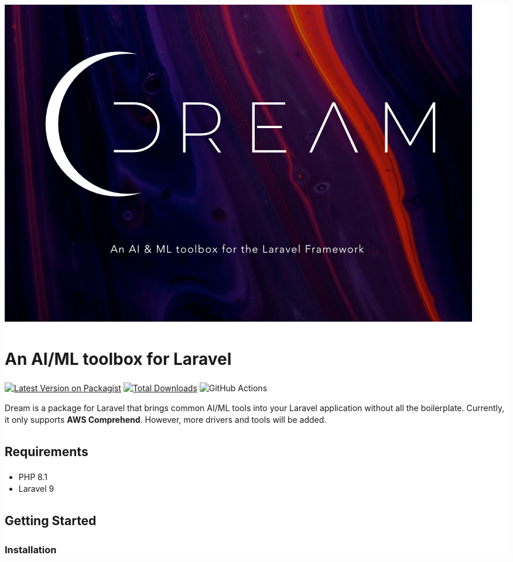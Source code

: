![title](.github/images/dream-logo.png)

# An AI/ML toolbox for Laravel

[![Latest Version on Packagist](https://img.shields.io/packagist/v/christopherarter/dream.svg?style=flat-square)](https://packagist.org/packages/christopherarter/dream)
[![Total Downloads](https://img.shields.io/packagist/dt/christopherarter/dream.svg?style=flat-square)](https://packagist.org/packages/christopherarter/dream)
![GitHub Actions](https://github.com/christopherarter/dream/actions/workflows/main.yml/badge.svg)

Dream is a package for Laravel that brings common AI/ML tools into your Laravel application without all the boilerplate.
Currently, it only supports **AWS Comprehend**. However, more drivers and tools will be added.

## Requirements

- PHP 8.1
- Laravel 9

## Getting Started

### Installation
